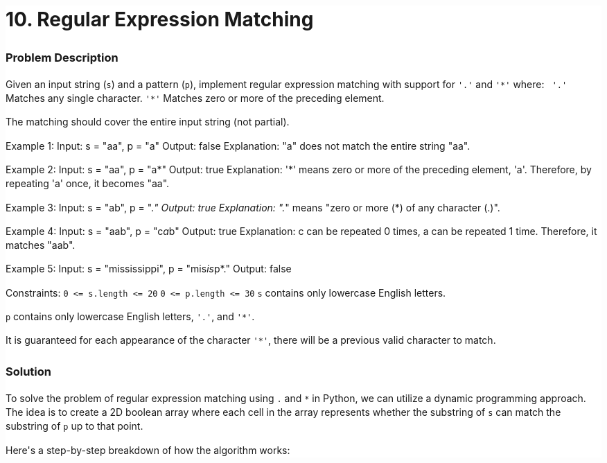 # 10. Regular Expression Matching

### Problem Description 
Given an input string (`s`) and a pattern (`p`), implement regular expression matching with support for `'.'` and `'*'` where:` `
`'.'` Matches any single character.​​​​
`'*'` Matches zero or more of the preceding element.

The matching should cover the entire input string (not partial).


Example 1:
Input: s = "aa", p = "a"
Output: false
Explanation: "a" does not match the entire string "aa".


Example 2:
Input: s = "aa", p = "a*"
Output: true
Explanation: '*' means zero or more of the preceding element, 'a'. Therefore, by repeating 'a' once, it becomes "aa".


Example 3:
Input: s = "ab", p = ".*"
Output: true
Explanation: ".*" means "zero or more (*) of any character (.)".


Example 4:
Input: s = "aab", p = "c*a*b"
Output: true
Explanation: c can be repeated 0 times, a can be repeated 1 time. Therefore, it matches "aab".


Example 5:
Input: s = "mississippi", p = "mis*is*p*."
Output: false

Constraints:
`0 <= s.length <= 20`
`0 <= p.length <= 30`
`s` contains only lowercase English letters.

`p` contains only lowercase English letters, `'.'`, and `'*'`.

It is guaranteed for each appearance of the character `'*'`, there will be a previous valid character to match.

### Solution 
 To solve the problem of regular expression matching using `.` and `*` in Python, we can utilize a dynamic programming approach. The idea is to create a 2D boolean array where each cell in the array represents whether the substring of `s` can match the substring of `p` up to that point.

Here's a step-by-step breakdown of how the algorithm works:
